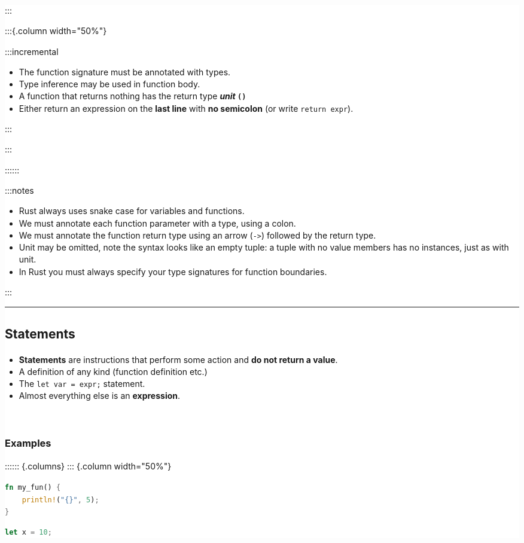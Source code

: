 :::

:::{.column width="50%"}

:::incremental

- The function signature must be annotated with types.
- Type inference may be used in function body.
- A function that returns nothing has the return type **_unit_ `()`**
- Either return an expression on the **last line** with **no semicolon** (or
  write `return expr`).

:::

:::

::::::

:::notes

- Rust always uses snake case for variables and functions.
- We must annotate each function parameter with a type, using a colon.
- We must annotate the function return type using an arrow (`->`) followed by
  the return type.
- Unit may be omitted, note the syntax looks like an empty tuple: a tuple with
  no value members has no instances, just as with unit.
- In Rust you must always specify your type signatures for function boundaries.

:::

---

## Statements

- **Statements** are instructions that perform some action and **do not return a
  value**.
- A definition of any kind (function definition etc.)
- The `let var = expr;` statement.
- Almost everything else is an **expression**.

<br>

### Examples



:::::: {.columns}
::: {.column width="50%"}

```rust
fn my_fun() {
    println!("{}", 5);
}
```

```rust
let x = 10;
```
